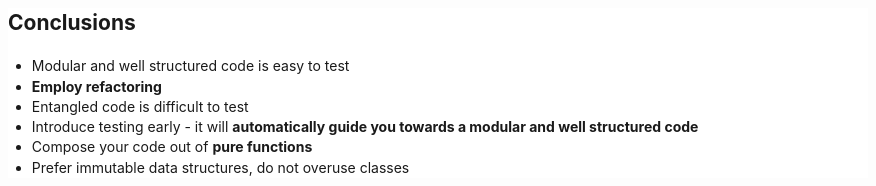 
## Conclusions

- Modular and well structured code is easy to test
- **Employ refactoring**
- Entangled code is difficult to test
- Introduce testing early - it will **automatically guide you towards a modular and well structured code**
- Compose your code out of **pure functions**
- Prefer immutable data structures, do not overuse classes
